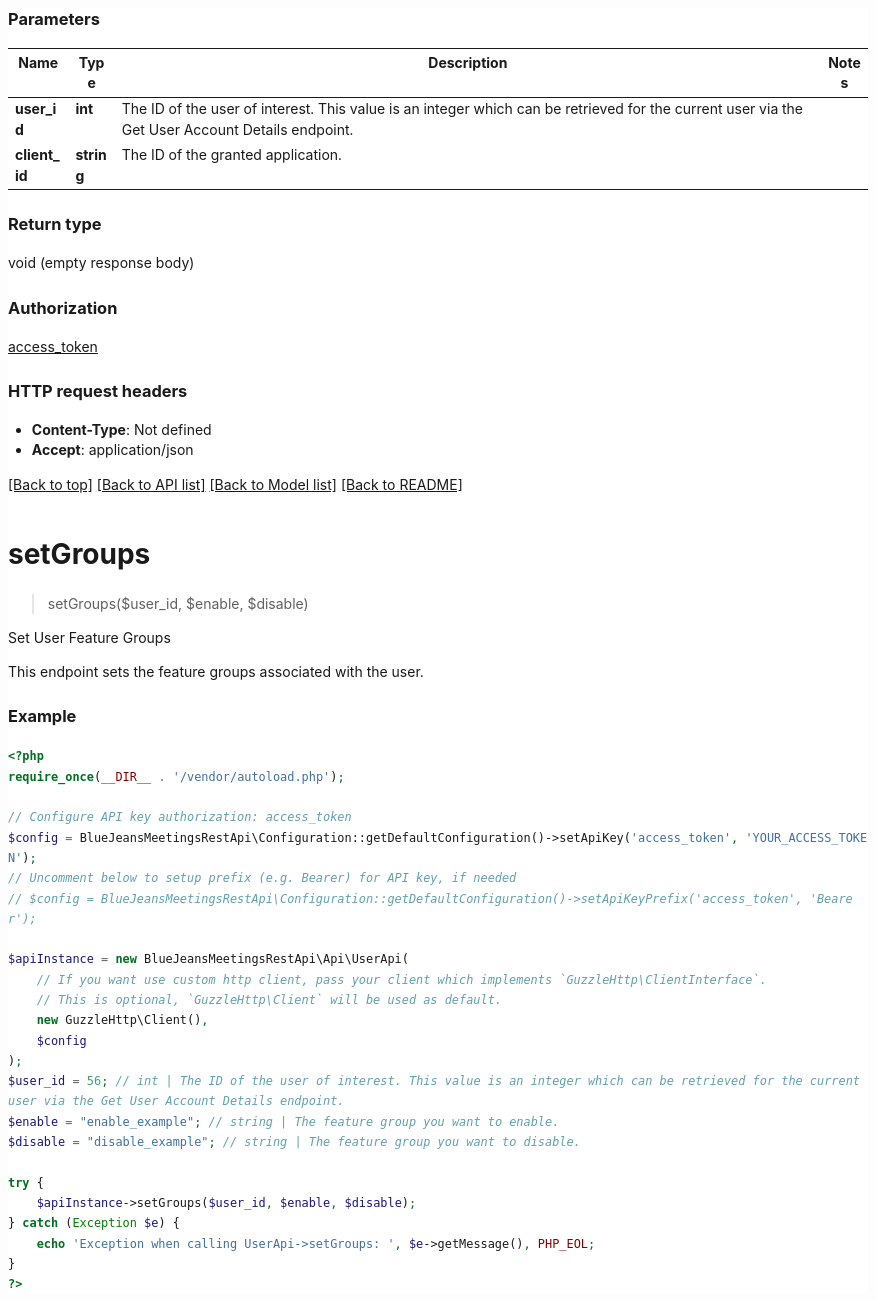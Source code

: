 ### Parameters

Name | Type | Description  | Notes
------------- | ------------- | ------------- | -------------
 **user_id** | **int**| The ID of the user of interest. This value is an integer which can be retrieved for the current user via the Get User Account Details endpoint. |
 **client_id** | **string**| The ID of the granted application. |

### Return type

void (empty response body)

### Authorization

[access_token](../../README.md#access_token)

### HTTP request headers

 - **Content-Type**: Not defined
 - **Accept**: application/json

[[Back to top]](#) [[Back to API list]](../../README.md#documentation-for-api-endpoints) [[Back to Model list]](../../README.md#documentation-for-models) [[Back to README]](../../README.md)

# **setGroups**
> setGroups($user_id, $enable, $disable)

Set User Feature Groups

This endpoint sets the feature groups associated with the user.

### Example
```php
<?php
require_once(__DIR__ . '/vendor/autoload.php');

// Configure API key authorization: access_token
$config = BlueJeansMeetingsRestApi\Configuration::getDefaultConfiguration()->setApiKey('access_token', 'YOUR_ACCESS_TOKEN');
// Uncomment below to setup prefix (e.g. Bearer) for API key, if needed
// $config = BlueJeansMeetingsRestApi\Configuration::getDefaultConfiguration()->setApiKeyPrefix('access_token', 'Bearer');

$apiInstance = new BlueJeansMeetingsRestApi\Api\UserApi(
    // If you want use custom http client, pass your client which implements `GuzzleHttp\ClientInterface`.
    // This is optional, `GuzzleHttp\Client` will be used as default.
    new GuzzleHttp\Client(),
    $config
);
$user_id = 56; // int | The ID of the user of interest. This value is an integer which can be retrieved for the current user via the Get User Account Details endpoint.
$enable = "enable_example"; // string | The feature group you want to enable.
$disable = "disable_example"; // string | The feature group you want to disable.

try {
    $apiInstance->setGroups($user_id, $enable, $disable);
} catch (Exception $e) {
    echo 'Exception when calling UserApi->setGroups: ', $e->getMessage(), PHP_EOL;
}
?>
```
